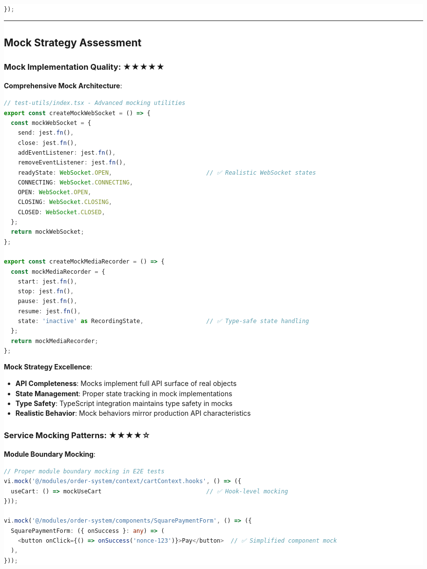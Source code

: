 ```typescript
});
```

---

## Mock Strategy Assessment

### Mock Implementation Quality: ★★★★★

**Comprehensive Mock Architecture**:
```typescript
// test-utils/index.tsx - Advanced mocking utilities
export const createMockWebSocket = () => {
  const mockWebSocket = {
    send: jest.fn(),
    close: jest.fn(),
    addEventListener: jest.fn(),
    removeEventListener: jest.fn(),
    readyState: WebSocket.OPEN,                           // ✅ Realistic WebSocket states
    CONNECTING: WebSocket.CONNECTING,
    OPEN: WebSocket.OPEN,
    CLOSING: WebSocket.CLOSING,
    CLOSED: WebSocket.CLOSED,
  };
  return mockWebSocket;
};

export const createMockMediaRecorder = () => {
  const mockMediaRecorder = {
    start: jest.fn(),
    stop: jest.fn(),
    pause: jest.fn(),
    resume: jest.fn(),
    state: 'inactive' as RecordingState,                  // ✅ Type-safe state handling
  };
  return mockMediaRecorder;
};
```

**Mock Strategy Excellence**:
- **API Completeness**: Mocks implement full API surface of real objects
- **State Management**: Proper state tracking in mock implementations
- **Type Safety**: TypeScript integration maintains type safety in mocks
- **Realistic Behavior**: Mock behaviors mirror production API characteristics

### Service Mocking Patterns: ★★★★☆

**Module Boundary Mocking**:
```typescript
// Proper module boundary mocking in E2E tests
vi.mock('@/modules/order-system/context/cartContext.hooks', () => ({
  useCart: () => mockUseCart                              // ✅ Hook-level mocking
}));

vi.mock('@/modules/order-system/components/SquarePaymentForm', () => ({
  SquarePaymentForm: ({ onSuccess }: any) => (
    <button onClick={() => onSuccess('nonce-123')}>Pay</button>  // ✅ Simplified component mock
  ),
}));
```
